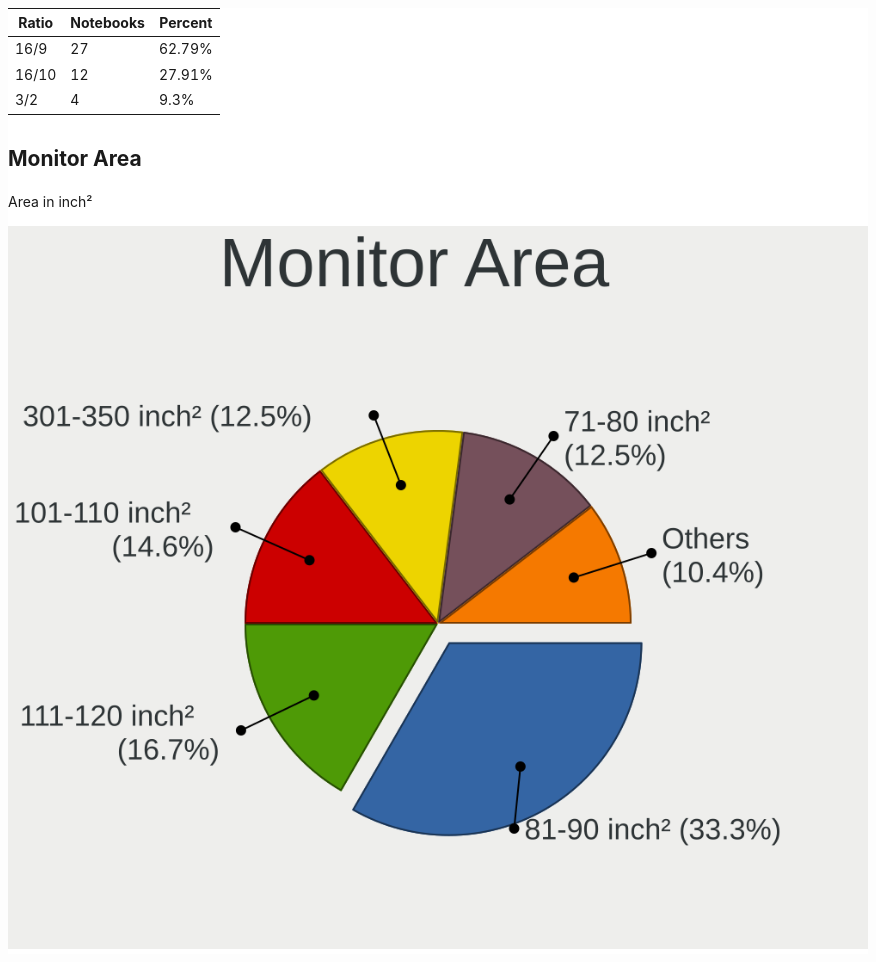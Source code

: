 
| Ratio | Notebooks | Percent |
|-------|-----------|---------|
| 16/9  | 27        | 62.79%  |
| 16/10 | 12        | 27.91%  |
| 3/2   | 4         | 9.3%    |

Monitor Area
------------

Area in inch²

![Monitor Area](./images/pie_chart/mon_area.svg)

